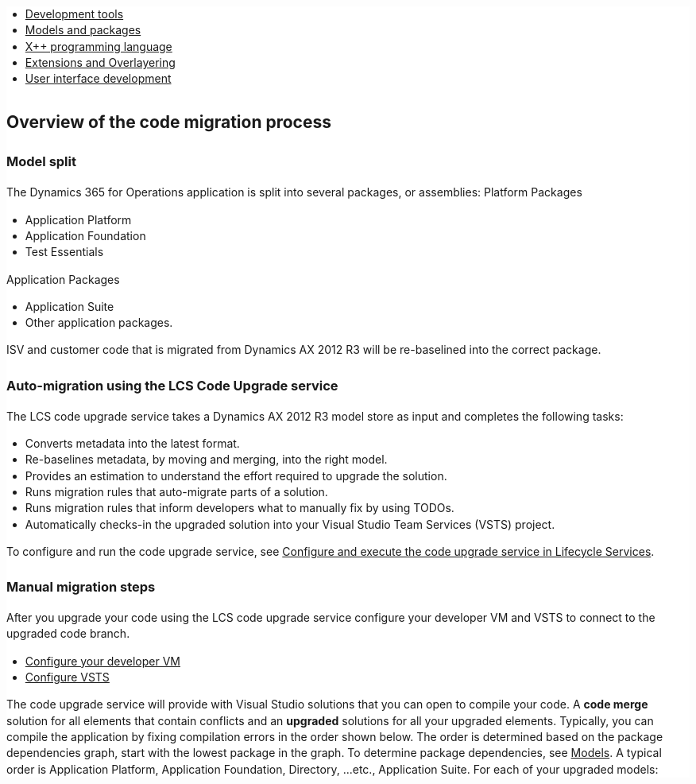 -   [Development tools](..\dev-tools\developer-home-page.md)
-   [Models and packages](..\dev-tools\models.md)
-   [X++ programming language](..\dev-ref\xpp-language-reference.md)
-   [Extensions and Overlayering](..\extensibility\extensibility-home-page.md)
-   [User interface development](..\user-interface\user-interface-development-home-page.md)

## Overview of the code migration process
### Model split

The Dynamics 365 for Operations application is split into several packages, or assemblies: Platform Packages

-   Application Platform
-   Application Foundation
-   Test Essentials

Application Packages

-   Application Suite
-   Other application packages.

ISV and customer code that is migrated from Dynamics AX 2012 R3 will be re-baselined into the correct package.

### Auto-migration using the LCS Code Upgrade service

The LCS code upgrade service takes a Dynamics AX 2012 R3 model store as input and completes the following tasks:

-   Converts metadata into the latest format.
-   Re-baselines metadata, by moving and merging, into the right model.
-   Provides an estimation to understand the effort required to upgrade the solution.
-   Runs migration rules that auto-migrate parts of a solution.
-   Runs migration rules that inform developers what to manually fix by using TODOs.
-   Automatically checks-in the upgraded solution into your Visual Studio Team Services (VSTS) project.

To configure and run the code upgrade service, see [Configure and execute the code upgrade service in Lifecycle Services](..\lifecycle-services\configure-execute-code-upgrade.md).

### Manual migration steps

After you upgrade your code using the LCS code upgrade service configure your developer VM and VSTS to connect to the upgraded code branch.

-   [Configure your developer VM](..\dev-tools\configure-developer-vm.md)
-   [Configure VSTS](configure-vso-solution.md)

The code upgrade service will provide with Visual Studio solutions that you can open to compile your code. A **code merge** solution for all elements that contain conflicts and an **upgraded** solutions for all your upgraded elements. Typically, you can compile the application by fixing compilation errors in the order shown below. The order is determined based on the package dependencies graph, start with the lowest package in the graph. To determine package dependencies, see [Models](..\dev-tools\models.md). A typical order is Application Platform, Application Foundation, Directory, ...etc., Application Suite. For each of your upgraded models:
